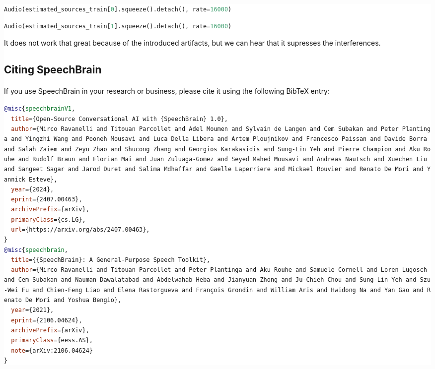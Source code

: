 
```python
Audio(estimated_sources_train[0].squeeze().detach(), rate=16000)
```


```python
Audio(estimated_sources_train[1].squeeze().detach(), rate=16000)
```

It does not work that great because of the introduced artifacts, but we can hear that it supresses the interferences.

## Citing SpeechBrain

If you use SpeechBrain in your research or business, please cite it using the following BibTeX entry:

```bibtex
@misc{speechbrainV1,
  title={Open-Source Conversational AI with {SpeechBrain} 1.0},
  author={Mirco Ravanelli and Titouan Parcollet and Adel Moumen and Sylvain de Langen and Cem Subakan and Peter Plantinga and Yingzhi Wang and Pooneh Mousavi and Luca Della Libera and Artem Ploujnikov and Francesco Paissan and Davide Borra and Salah Zaiem and Zeyu Zhao and Shucong Zhang and Georgios Karakasidis and Sung-Lin Yeh and Pierre Champion and Aku Rouhe and Rudolf Braun and Florian Mai and Juan Zuluaga-Gomez and Seyed Mahed Mousavi and Andreas Nautsch and Xuechen Liu and Sangeet Sagar and Jarod Duret and Salima Mdhaffar and Gaelle Laperriere and Mickael Rouvier and Renato De Mori and Yannick Esteve},
  year={2024},
  eprint={2407.00463},
  archivePrefix={arXiv},
  primaryClass={cs.LG},
  url={https://arxiv.org/abs/2407.00463},
}
@misc{speechbrain,
  title={{SpeechBrain}: A General-Purpose Speech Toolkit},
  author={Mirco Ravanelli and Titouan Parcollet and Peter Plantinga and Aku Rouhe and Samuele Cornell and Loren Lugosch and Cem Subakan and Nauman Dawalatabad and Abdelwahab Heba and Jianyuan Zhong and Ju-Chieh Chou and Sung-Lin Yeh and Szu-Wei Fu and Chien-Feng Liao and Elena Rastorgueva and François Grondin and William Aris and Hwidong Na and Yan Gao and Renato De Mori and Yoshua Bengio},
  year={2021},
  eprint={2106.04624},
  archivePrefix={arXiv},
  primaryClass={eess.AS},
  note={arXiv:2106.04624}
}
```
